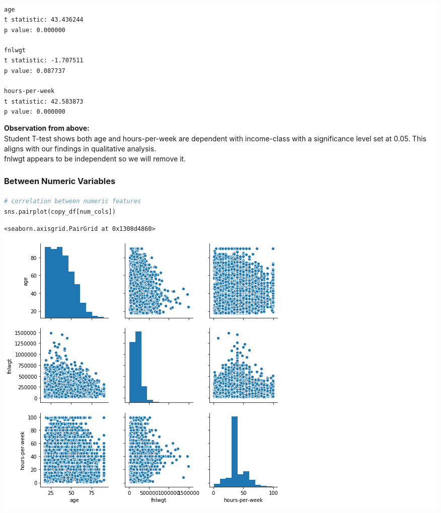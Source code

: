     age
    t statistic: 43.436244
    p value: 0.000000 
    
    fnlwgt
    t statistic: -1.707511
    p value: 0.087737 
    
    hours-per-week
    t statistic: 42.583873
    p value: 0.000000 
    


**Observation from above:**   
Student T-test shows both age and hours-per-week are dependent with income-class with a significance level set at 0.05. This aligns with our findings in qualitative analysis.  
fnlwgt appears to be independent so we will remove it.

### Between Numeric Variables


```python
# correlation between numeric features
sns.pairplot(copy_df[num_cols])
```




    <seaborn.axisgrid.PairGrid at 0x1308d4860>




![png](output_70_1.png)
